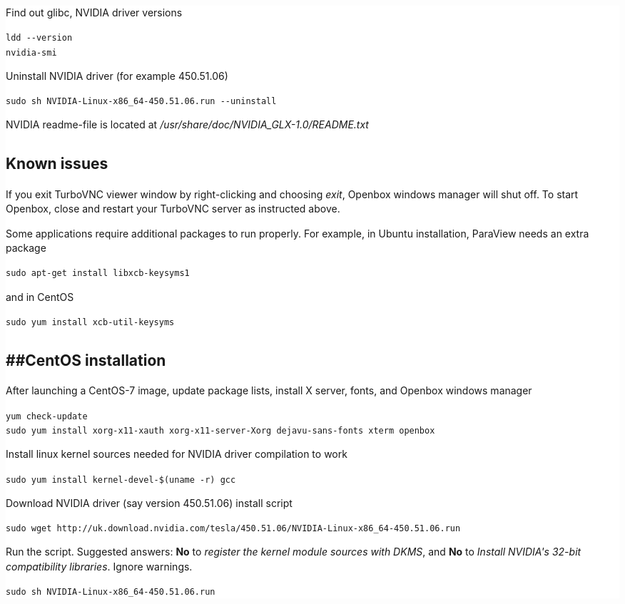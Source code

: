 Find out glibc, NVIDIA driver versions

```
ldd --version
nvidia-smi
```

Uninstall NVIDIA driver (for example 450.51.06)

```
sudo sh NVIDIA-Linux-x86_64-450.51.06.run --uninstall
```

NVIDIA readme-file is located at _/usr/share/doc/NVIDIA_GLX-1.0/README.txt_

## Known issues

If you exit TurboVNC viewer window by right-clicking and choosing _exit_, Openbox windows manager will shut off. To start Openbox, close and restart your TurboVNC server as instructed above.

Some applications require additional packages to run properly. For example, in Ubuntu installation, ParaView needs an extra package

```
sudo apt-get install libxcb-keysyms1
```

and in CentOS

```
sudo yum install xcb-util-keysyms
```

  
##CentOS installation
----------------------

After launching a CentOS-7 image, update package lists, install X server, fonts, and Openbox windows manager

```
yum check-update
sudo yum install xorg-x11-xauth xorg-x11-server-Xorg dejavu-sans-fonts xterm openbox
```

Install linux kernel sources needed for NVIDIA driver compilation to work

```
sudo yum install kernel-devel-$(uname -r) gcc
```

Download NVIDIA driver (say version 450.51.06) install script

```
sudo wget http://uk.download.nvidia.com/tesla/450.51.06/NVIDIA-Linux-x86_64-450.51.06.run
```

Run the script. Suggested answers: **No** to _register the kernel module sources with DKMS_, and **No** to _Install NVIDIA's 32-bit compatibility libraries_. Ignore warnings.

```
sudo sh NVIDIA-Linux-x86_64-450.51.06.run
```
